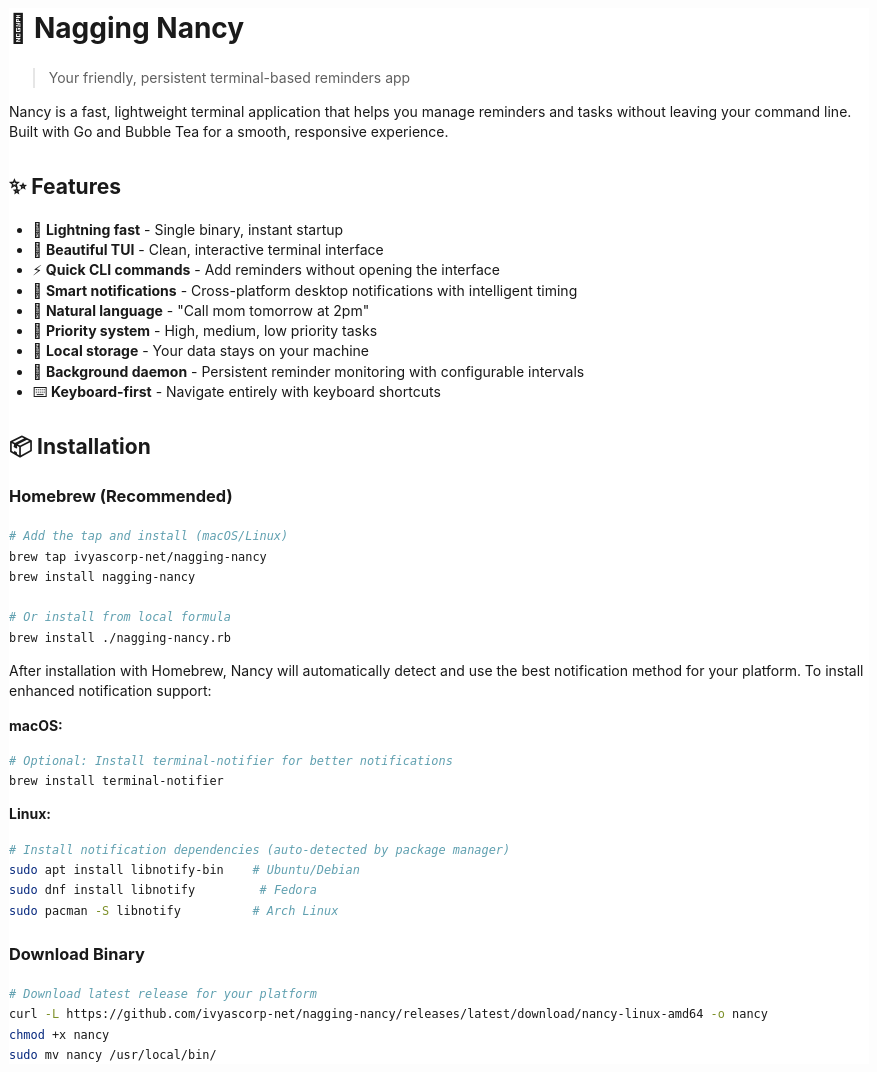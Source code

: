 # 📝 Nagging Nancy

> Your friendly, persistent terminal-based reminders app

Nancy is a fast, lightweight terminal application that helps you manage reminders and tasks without leaving your command line. Built with Go and Bubble Tea for a smooth, responsive experience.

## ✨ Features

- 🚀 **Lightning fast** - Single binary, instant startup
- 🎨 **Beautiful TUI** - Clean, interactive terminal interface
- ⚡ **Quick CLI commands** - Add reminders without opening the interface
- 🔔 **Smart notifications** - Cross-platform desktop notifications with intelligent timing
- 📅 **Natural language** - "Call mom tomorrow at 2pm"
- 🎯 **Priority system** - High, medium, low priority tasks
- 💾 **Local storage** - Your data stays on your machine
- 🌙 **Background daemon** - Persistent reminder monitoring with configurable intervals
- ⌨️ **Keyboard-first** - Navigate entirely with keyboard shortcuts

## 📦 Installation

### Homebrew (Recommended)
```bash
# Add the tap and install (macOS/Linux)
brew tap ivyascorp-net/nagging-nancy
brew install nagging-nancy

# Or install from local formula
brew install ./nagging-nancy.rb
```

After installation with Homebrew, Nancy will automatically detect and use the best notification method for your platform. To install enhanced notification support:

**macOS:**
```bash
# Optional: Install terminal-notifier for better notifications
brew install terminal-notifier
```

**Linux:**
```bash
# Install notification dependencies (auto-detected by package manager)
sudo apt install libnotify-bin    # Ubuntu/Debian
sudo dnf install libnotify         # Fedora
sudo pacman -S libnotify          # Arch Linux
```

### Download Binary
```bash
# Download latest release for your platform
curl -L https://github.com/ivyascorp-net/nagging-nancy/releases/latest/download/nancy-linux-amd64 -o nancy
chmod +x nancy
sudo mv nancy /usr/local/bin/
```
